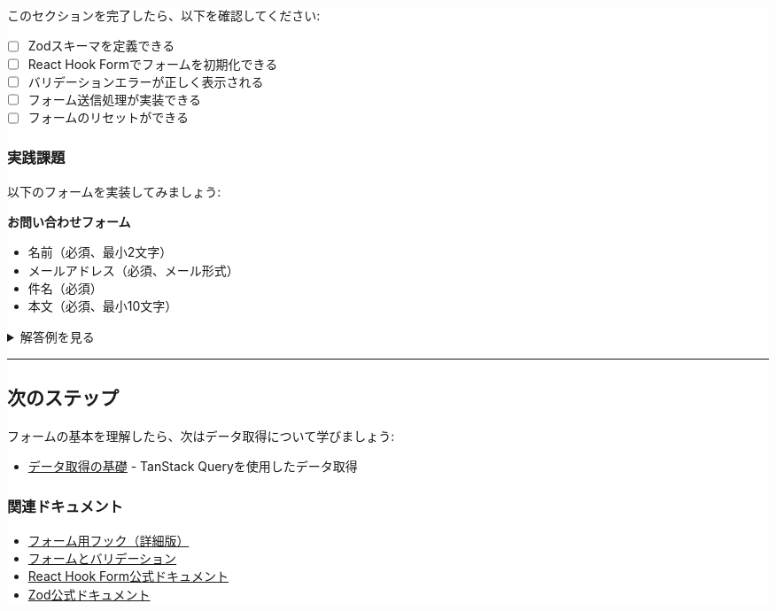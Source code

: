 このセクションを完了したら、以下を確認してください:

- [ ] Zodスキーマを定義できる
- [ ] React Hook Formでフォームを初期化できる
- [ ] バリデーションエラーが正しく表示される
- [ ] フォーム送信処理が実装できる
- [ ] フォームのリセットができる

### 実践課題

以下のフォームを実装してみましょう:

**お問い合わせフォーム**

- 名前（必須、最小2文字）
- メールアドレス（必須、メール形式）
- 件名（必須）
- 本文（必須、最小10文字）

<details><summary>解答例を見る</summary></details>

---

## 次のステップ

フォームの基本を理解したら、次はデータ取得について学びましょう:

- [データ取得の基礎](./04-data.md) - TanStack Queryを使用したデータ取得

### 関連ドキュメント

- [フォーム用フック（詳細版）](../02-form-hooks.md)
- [フォームとバリデーション](../../04-forms-validation/index.md)
- [React Hook Form公式ドキュメント](https://react-hook-form.com/)
- [Zod公式ドキュメント](https://zod.dev/)
